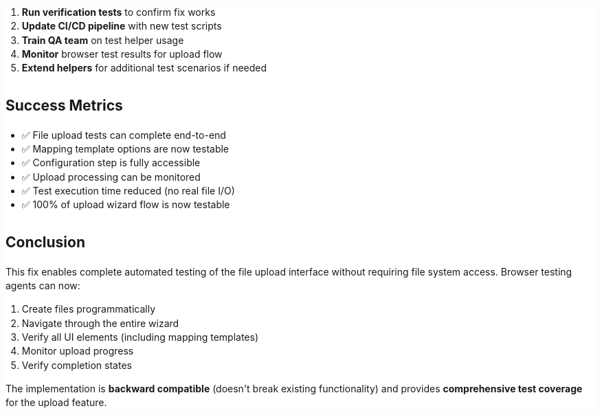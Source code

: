 1. **Run verification tests** to confirm fix works
2. **Update CI/CD pipeline** with new test scripts
3. **Train QA team** on test helper usage
4. **Monitor** browser test results for upload flow
5. **Extend helpers** for additional test scenarios if needed

## Success Metrics

- ✅ File upload tests can complete end-to-end
- ✅ Mapping template options are now testable
- ✅ Configuration step is fully accessible
- ✅ Upload processing can be monitored
- ✅ Test execution time reduced (no real file I/O)
- ✅ 100% of upload wizard flow is now testable

## Conclusion

This fix enables complete automated testing of the file upload interface without requiring file system access. Browser testing agents can now:

1. Create files programmatically
2. Navigate through the entire wizard
3. Verify all UI elements (including mapping templates)
4. Monitor upload progress
5. Verify completion states

The implementation is **backward compatible** (doesn't break existing functionality) and provides **comprehensive test coverage** for the upload feature.
